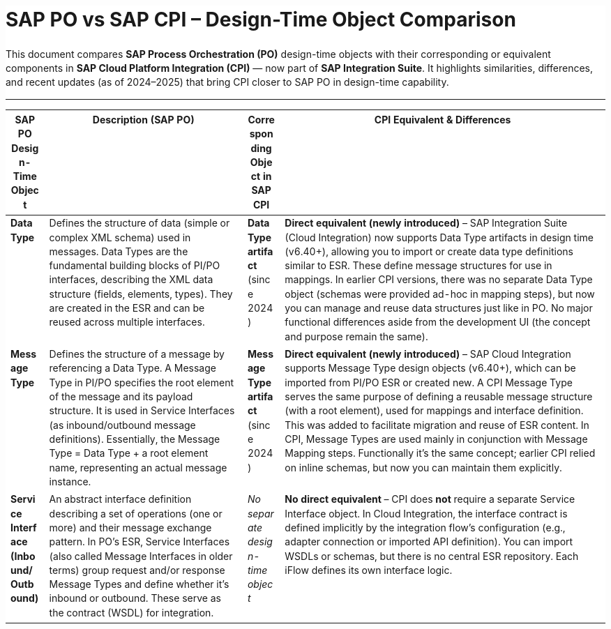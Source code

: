 # SAP PO vs SAP CPI – Design-Time Object Comparison

This document compares **SAP Process Orchestration (PO)** design-time objects with their corresponding or equivalent components in **SAP Cloud Platform Integration (CPI)** — now part of **SAP Integration Suite**.
It highlights similarities, differences, and recent updates (as of 2024–2025) that bring CPI closer to SAP PO in design-time capability.

---

| **SAP PO Design-Time Object**               | **Description (SAP PO)**                                                                                                                                                                                                                                                                                                                          | **Corresponding Object in SAP CPI**                                                                     | **CPI Equivalent & Differences**                                                                                                                                                                                                                                                                                                                                                                                                                                                                                                                                                                  |
| ------------------------------------------- | ------------------------------------------------------------------------------------------------------------------------------------------------------------------------------------------------------------------------------------------------------------------------------------------------------------------------------------------------- | ------------------------------------------------------------------------------------------------------- | ------------------------------------------------------------------------------------------------------------------------------------------------------------------------------------------------------------------------------------------------------------------------------------------------------------------------------------------------------------------------------------------------------------------------------------------------------------------------------------------------------------------------------------------------------------------------------------------------- |
| **Data Type**                               | Defines the structure of data (simple or complex XML schema) used in messages. Data Types are the fundamental building blocks of PI/PO interfaces, describing the XML data structure (fields, elements, types). They are created in the ESR and can be reused across multiple interfaces.                                                         | **Data Type artifact** (since 2024)                                                                     | **Direct equivalent (newly introduced)** – SAP Integration Suite (Cloud Integration) now supports Data Type artifacts in design time (v6.40+), allowing you to import or create data type definitions similar to ESR. These define message structures for use in mappings. In earlier CPI versions, there was no separate Data Type object (schemas were provided ad-hoc in mapping steps), but now you can manage and reuse data structures just like in PO. No major functional differences aside from the development UI (the concept and purpose remain the same).                            |
| **Message Type**                            | Defines the structure of a message by referencing a Data Type. A Message Type in PI/PO specifies the root element of the message and its payload structure. It is used in Service Interfaces (as inbound/outbound message definitions). Essentially, the Message Type = Data Type + a root element name, representing an actual message instance. | **Message Type artifact** (since 2024)                                                                  | **Direct equivalent (newly introduced)** – SAP Cloud Integration supports Message Type design objects (v6.40+), which can be imported from PI/PO ESR or created new. A CPI Message Type serves the same purpose of defining a reusable message structure (with a root element), used for mappings and interface definition. This was added to facilitate migration and reuse of ESR content. In CPI, Message Types are used mainly in conjunction with Message Mapping steps. Functionally it’s the same concept; earlier CPI relied on inline schemas, but now you can maintain them explicitly. |
| **Service Interface (Inbound/Outbound)**    | An abstract interface definition describing a set of operations (one or more) and their message exchange pattern. In PO’s ESR, Service Interfaces (also called Message Interfaces in older terms) group request and/or response Message Types and define whether it’s inbound or outbound. These serve as the contract (WSDL) for integration.    | *No separate design-time object*                                                                        | **No direct equivalent** – CPI does **not** require a separate Service Interface object. In Cloud Integration, the interface contract is defined implicitly by the integration flow’s configuration (e.g., adapter connection or imported API definition). You can import WSDLs or schemas, but there is no central ESR repository. Each iFlow defines its own interface logic.                                                                                                                                                                                                                   |